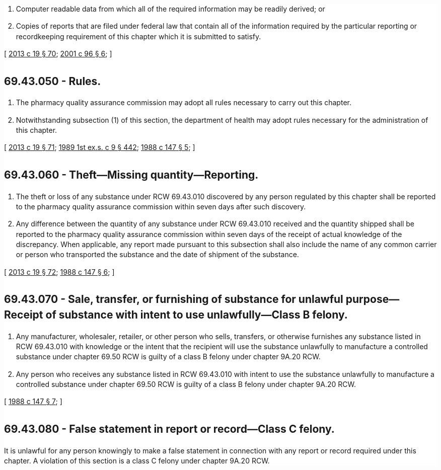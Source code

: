 1. Computer readable data from which all of the required information may be readily derived; or

2. Copies of reports that are filed under federal law that contain all of the information required by the particular reporting or recordkeeping requirement of this chapter which it is submitted to satisfy.

\[ [2013 c 19 § 70](https://lawfilesext.leg.wa.gov/biennium/2013-14/Pdf/Bills/Session%20Laws/House/1609.SL.pdf?cite=2013%20c%2019%20§%2070); [2001 c 96 § 6](https://lawfilesext.leg.wa.gov/biennium/2001-02/Pdf/Bills/Session%20Laws/Senate/5017-S.SL.pdf?cite=2001%20c%2096%20§%206); \]

## 69.43.050 - Rules.
1. The pharmacy quality assurance commission may adopt all rules necessary to carry out this chapter.

2. Notwithstanding subsection (1) of this section, the department of health may adopt rules necessary for the administration of this chapter.

\[ [2013 c 19 § 71](https://lawfilesext.leg.wa.gov/biennium/2013-14/Pdf/Bills/Session%20Laws/House/1609.SL.pdf?cite=2013%20c%2019%20§%2071); [1989 1st ex.s. c 9 § 442](https://leg.wa.gov/CodeReviser/documents/sessionlaw/1989ex1c9.pdf?cite=1989%201st%20ex.s.%20c%209%20§%20442); [1988 c 147 § 5](https://leg.wa.gov/CodeReviser/documents/sessionlaw/1988c147.pdf?cite=1988%20c%20147%20§%205); \]

## 69.43.060 - Theft—Missing quantity—Reporting.
1. The theft or loss of any substance under RCW 69.43.010 discovered by any person regulated by this chapter shall be reported to the pharmacy quality assurance commission within seven days after such discovery.

2. Any difference between the quantity of any substance under RCW 69.43.010 received and the quantity shipped shall be reported to the pharmacy quality assurance commission within seven days of the receipt of actual knowledge of the discrepancy. When applicable, any report made pursuant to this subsection shall also include the name of any common carrier or person who transported the substance and the date of shipment of the substance.

\[ [2013 c 19 § 72](https://lawfilesext.leg.wa.gov/biennium/2013-14/Pdf/Bills/Session%20Laws/House/1609.SL.pdf?cite=2013%20c%2019%20§%2072); [1988 c 147 § 6](https://leg.wa.gov/CodeReviser/documents/sessionlaw/1988c147.pdf?cite=1988%20c%20147%20§%206); \]

## 69.43.070 - Sale, transfer, or furnishing of substance for unlawful purpose—Receipt of substance with intent to use unlawfully—Class B felony.
1. Any manufacturer, wholesaler, retailer, or other person who sells, transfers, or otherwise furnishes any substance listed in RCW 69.43.010 with knowledge or the intent that the recipient will use the substance unlawfully to manufacture a controlled substance under chapter 69.50 RCW is guilty of a class B felony under chapter 9A.20 RCW.

2. Any person who receives any substance listed in RCW 69.43.010 with intent to use the substance unlawfully to manufacture a controlled substance under chapter 69.50 RCW is guilty of a class B felony under chapter 9A.20 RCW.

\[ [1988 c 147 § 7](https://leg.wa.gov/CodeReviser/documents/sessionlaw/1988c147.pdf?cite=1988%20c%20147%20§%207); \]

## 69.43.080 - False statement in report or record—Class C felony.
It is unlawful for any person knowingly to make a false statement in connection with any report or record required under this chapter. A violation of this section is a class C felony under chapter 9A.20 RCW.
